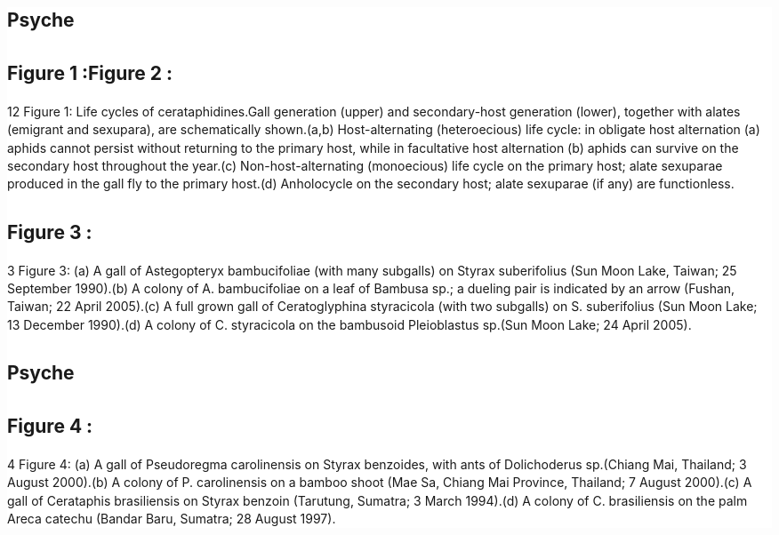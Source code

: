 ## Psyche




## Figure 1 :Figure 2 :
12
Figure 1: Life cycles of cerataphidines.Gall generation (upper) and secondary-host generation (lower), together with alates (emigrant and sexupara), are schematically shown.(a,b) Host-alternating (heteroecious) life cycle: in obligate host alternation (a) aphids cannot persist without returning to the primary host, while in facultative host alternation (b) aphids can survive on the secondary host throughout the year.(c) Non-host-alternating (monoecious) life cycle on the primary host; alate sexuparae produced in the gall fly to the primary host.(d) Anholocycle on the secondary host; alate sexuparae (if any) are functionless.


## Figure 3 :
3
Figure 3: (a) A gall of Astegopteryx bambucifoliae (with many subgalls) on Styrax suberifolius (Sun Moon Lake, Taiwan; 25 September 1990).(b) A colony of A. bambucifoliae on a leaf of Bambusa sp.; a dueling pair is indicated by an arrow (Fushan, Taiwan; 22 April 2005).(c) A full grown gall of Ceratoglyphina styracicola (with two subgalls) on S. suberifolius (Sun Moon Lake; 13 December 1990).(d) A colony of C. styracicola on the bambusoid Pleioblastus sp.(Sun Moon Lake; 24 April 2005).


## Psyche




## Figure 4 :
4
Figure 4: (a) A gall of Pseudoregma carolinensis on Styrax benzoides, with ants of Dolichoderus sp.(Chiang Mai, Thailand; 3 August 2000).(b) A colony of P. carolinensis on a bamboo shoot (Mae Sa, Chiang Mai Province, Thailand; 7 August 2000).(c) A gall of Cerataphis brasiliensis on Styrax benzoin (Tarutung, Sumatra; 3 March 1994).(d) A colony of C. brasiliensis on the palm Areca catechu (Bandar Baru, Sumatra; 28 August 1997).





